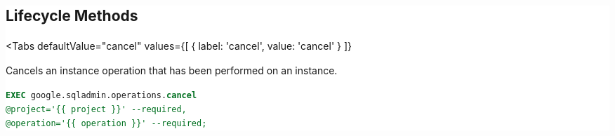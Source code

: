 
## Lifecycle Methods

<Tabs
    defaultValue="cancel"
    values={[
        { label: 'cancel', value: 'cancel' }
    ]}
>
<TabItem value="cancel">

Cancels an instance operation that has been performed on an instance.

```sql
EXEC google.sqladmin.operations.cancel 
@project='{{ project }}' --required, 
@operation='{{ operation }}' --required;
```
</TabItem>
</Tabs>
